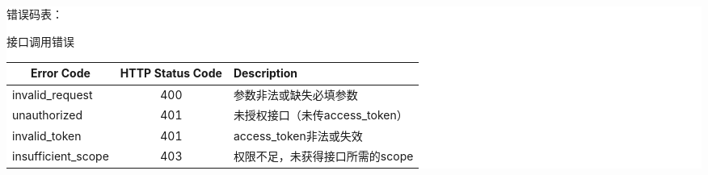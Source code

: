 错误码表：  

接口调用错误  

| Error Code     | HTTP Status Code       | Description  | 
| ------------- |:-------------:|:----------|
|invalid_request| 400 |参数非法或缺失必填参数|  
|unauthorized| 401|未授权接口（未传access_token）|
|invalid_token|401|access_token非法或失效|  
|insufficient_scope| 403 |权限不足，未获得接口所需的scope|  




